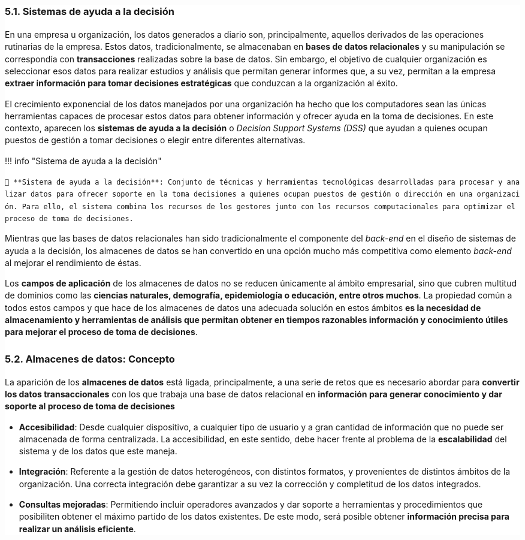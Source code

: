 
### 5.1. Sistemas de ayuda a la decisión


En una empresa u organización, los datos generados a diario son, principalmente, aquellos derivados de las operaciones rutinarias de la empresa. Estos datos, tradicionalmente, se almacenaban en **bases de datos relacionales** y su manipulación se correspondía con **transacciones** realizadas sobre la base de datos. Sin embargo, el objetivo de cualquier organización es seleccionar esos datos para realizar estudios y análisis que permitan generar informes que, a su vez, permitan a la empresa **extraer información para tomar decisiones estratégicas** que conduzcan a la organización al éxito.


El crecimiento exponencial de los datos manejados por una organización ha hecho que los computadores sean las únicas herramientas capaces de procesar estos datos para obtener información y ofrecer ayuda en la toma de decisiones. En este contexto, aparecen los **sistemas de ayuda a la decisión** o _Decision Support Systems (DSS)_ que ayudan a quienes ocupan puestos de gestión a tomar decisiones o elegir entre diferentes alternativas. 

!!! info "Sistema de ayuda a la decisión"

    📄 **Sistema de ayuda a la decisión**: Conjunto de técnicas y herramientas tecnológicas desarrolladas para procesar y analizar datos para ofrecer soporte en la toma decisiones a quienes ocupan puestos de gestión o dirección en una organización. Para ello, el sistema combina los recursos de los gestores junto con los recursos computacionales para optimizar el proceso de toma de decisiones.


Mientras que las bases de datos relacionales han sido tradicionalmente el componente del _back-end_ en el diseño de sistemas de ayuda a la decisión, los almacenes de datos se han convertido en una opción mucho más competitiva como elemento _back-end_ al mejorar el rendimiento de éstas.

Los **campos de aplicación** de los almacenes de datos no se reducen únicamente al ámbito empresarial, sino que cubren multitud de dominios como las **ciencias naturales, demografía, epidemiología o educación, entre otros muchos**. La propiedad común a todos estos campos y que hace de los almacenes de datos una adecuada solución en estos ámbitos **es la necesidad de almacenamiento y herramientas de análisis que permitan obtener en tiempos razonables información y conocimiento útiles para mejorar el proceso de toma de decisiones**.


### 5.2. Almacenes de datos: Concepto

La aparición de los **almacenes de datos** está ligada, principalmente, a una serie de retos que es necesario abordar para **convertir los datos transaccionales** con los que trabaja una base de datos relacional en **información para generar conocimiento y dar soporte al proceso de toma de decisiones**

   - **Accesibilidad**: Desde cualquier dispositivo, a cualquier tipo de usuario y a gran cantidad de información que no puede ser almacenada de forma centralizada. La accesibilidad, en este sentido, debe hacer frente al problema de la **escalabilidad** del sistema y de los datos que este maneja.
  
   - **Integración**: Referente a la gestión de datos heterogéneos, con distintos formatos, y provenientes de distintos ámbitos de la organización. Una correcta integración debe garantizar a su vez la corrección y completitud de los datos integrados.
  
   - **Consultas mejoradas**: Permitiendo incluir operadores avanzados y dar soporte a herramientas y procedimientos que posibiliten obtener el máximo partido de los datos existentes. De este modo, será posible obtener **información precisa para realizar un análisis eficiente**.
  